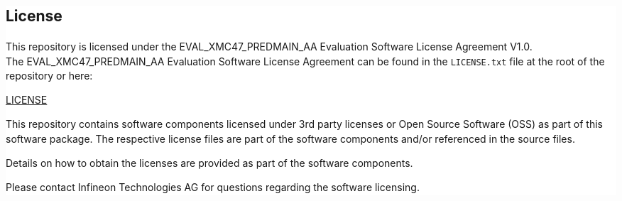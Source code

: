 ## License
This repository is licensed under the EVAL_XMC47_PREDMAIN_AA Evaluation Software License Agreement V1.0.  
The EVAL_XMC47_PREDMAIN_AA Evaluation Software License Agreement can be found in the `LICENSE.txt` file at the root of the repository or here:

[LICENSE](/LICENSE.txt)

This repository contains software components licensed under 3rd party licenses or Open Source Software (OSS) as part of this software package. 
The respective license files are part of the software components and/or referenced in the source files.

Details on how to obtain the licenses are provided as part of the software components.

Please contact Infineon Technologies AG for questions regarding the software licensing.